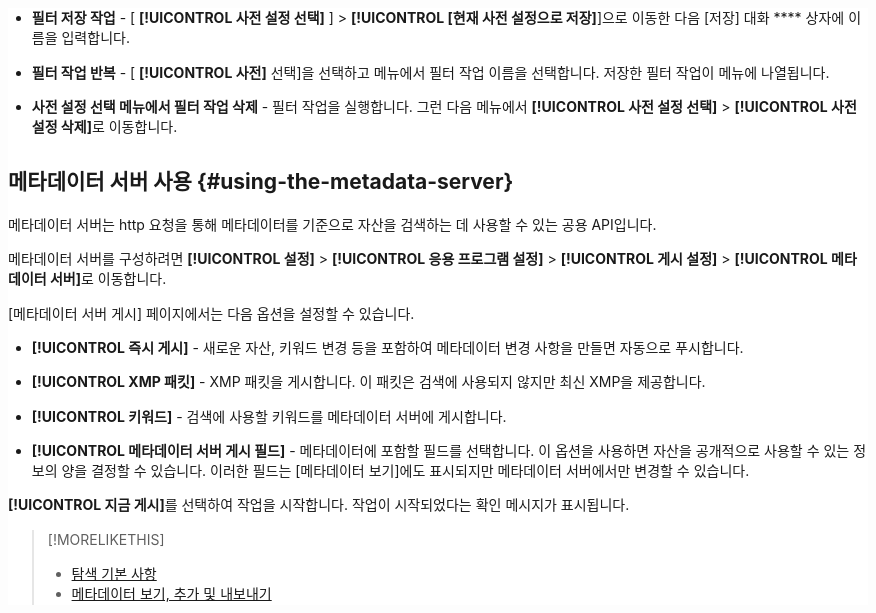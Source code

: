* **필터 저장 작업**  - [ **[!UICONTROL 사전 설정 선택]** ] >  **[!UICONTROL [현재 사전 설정으로 저장]**]으로 이동한 다음 [저장] 대화  **** 상자에 이름을 입력합니다.

* **필터 작업 반복**  - [ **[!UICONTROL 사전]** 선택]을 선택하고 메뉴에서 필터 작업 이름을 선택합니다. 저장한 필터 작업이 메뉴에 나열됩니다.

* **사전 설정 선택 메뉴에서 필터 작업 삭제**  - 필터 작업을 실행합니다. 그런 다음 메뉴에서 **[!UICONTROL 사전 설정 선택]** > **[!UICONTROL 사전 설정 삭제]**&#x200B;로 이동합니다.

## 메타데이터 서버 사용 {#using-the-metadata-server}

메타데이터 서버는 http 요청을 통해 메타데이터를 기준으로 자산을 검색하는 데 사용할 수 있는 공용 API입니다.

메타데이터 서버를 구성하려면 **[!UICONTROL 설정]** > **[!UICONTROL 응용 프로그램 설정]** > **[!UICONTROL 게시 설정]** > **[!UICONTROL 메타데이터 서버]**&#x200B;로 이동합니다.

[메타데이터 서버 게시] 페이지에서는 다음 옵션을 설정할 수 있습니다.

* **[!UICONTROL 즉시 게시]**  - 새로운 자산, 키워드 변경 등을 포함하여 메타데이터 변경 사항을 만들면 자동으로 푸시합니다.

* **[!UICONTROL XMP 패킷]**  - XMP 패킷을 게시합니다. 이 패킷은 검색에 사용되지 않지만 최신 XMP을 제공합니다.

* **[!UICONTROL 키워드]**  - 검색에 사용할 키워드를 메타데이터 서버에 게시합니다.

* **[!UICONTROL 메타데이터 서버 게시 필드]**  - 메타데이터에 포함할 필드를 선택합니다. 이 옵션을 사용하면 자산을 공개적으로 사용할 수 있는 정보의 양을 결정할 수 있습니다. 이러한 필드는 [메타데이터 보기]에도 표시되지만 메타데이터 서버에서만 변경할 수 있습니다.

**[!UICONTROL 지금 게시]**&#x200B;를 선택하여 작업을 시작합니다. 작업이 시작되었다는 확인 메시지가 표시됩니다.

>[!MORELIKETHIS]
>
>* [탐색 기본 사항](navigation-basics.md#navigation_basics)
>* [메타데이터 보기, 추가 및 내보내기](viewing-adding-exporting-metadata.md#viewing_adding_and_exporting_metadata)

